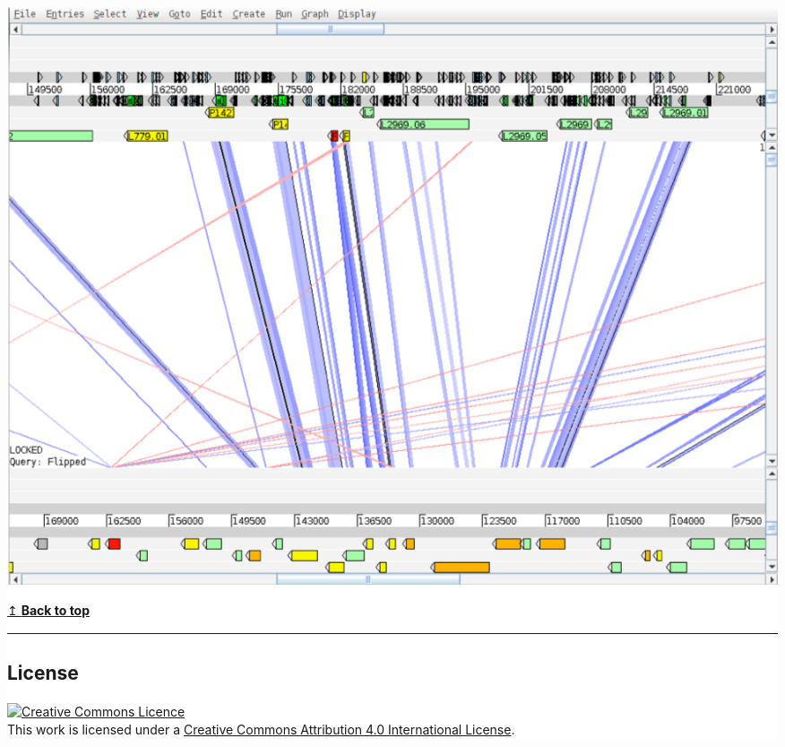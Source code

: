 ![](images/module3_image17.png)

[↥ **Back to top**](#top)
******
## License
<a rel="license" href="http://creativecommons.org/licenses/by/4.0/"><img alt="Creative Commons Licence" style="border-width:0" src="https://i.creativecommons.org/l/by/4.0/88x31.png" /></a><br />This work is licensed under a <a rel="license" href="http://creativecommons.org/licenses/by/4.0/">Creative Commons Attribution 4.0 International License</a>.
